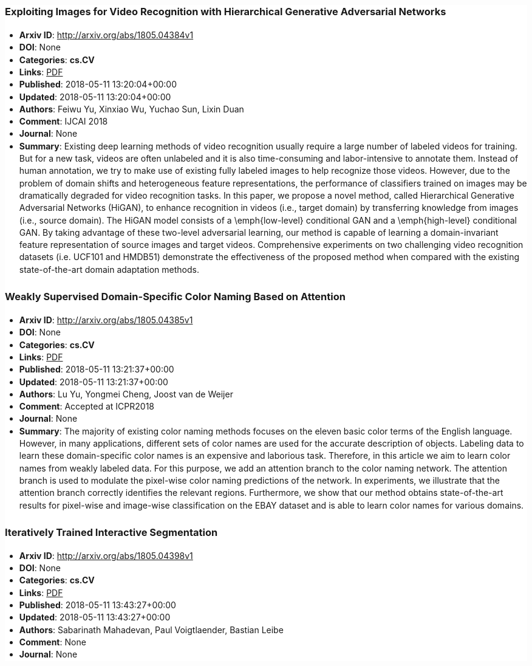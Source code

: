 

### Exploiting Images for Video Recognition with Hierarchical Generative Adversarial Networks
- **Arxiv ID**: http://arxiv.org/abs/1805.04384v1
- **DOI**: None
- **Categories**: **cs.CV**
- **Links**: [PDF](http://arxiv.org/pdf/1805.04384v1)
- **Published**: 2018-05-11 13:20:04+00:00
- **Updated**: 2018-05-11 13:20:04+00:00
- **Authors**: Feiwu Yu, Xinxiao Wu, Yuchao Sun, Lixin Duan
- **Comment**: IJCAI 2018
- **Journal**: None
- **Summary**: Existing deep learning methods of video recognition usually require a large number of labeled videos for training. But for a new task, videos are often unlabeled and it is also time-consuming and labor-intensive to annotate them. Instead of human annotation, we try to make use of existing fully labeled images to help recognize those videos. However, due to the problem of domain shifts and heterogeneous feature representations, the performance of classifiers trained on images may be dramatically degraded for video recognition tasks. In this paper, we propose a novel method, called Hierarchical Generative Adversarial Networks (HiGAN), to enhance recognition in videos (i.e., target domain) by transferring knowledge from images (i.e., source domain). The HiGAN model consists of a \emph{low-level} conditional GAN and a \emph{high-level} conditional GAN. By taking advantage of these two-level adversarial learning, our method is capable of learning a domain-invariant feature representation of source images and target videos. Comprehensive experiments on two challenging video recognition datasets (i.e. UCF101 and HMDB51) demonstrate the effectiveness of the proposed method when compared with the existing state-of-the-art domain adaptation methods.



### Weakly Supervised Domain-Specific Color Naming Based on Attention
- **Arxiv ID**: http://arxiv.org/abs/1805.04385v1
- **DOI**: None
- **Categories**: **cs.CV**
- **Links**: [PDF](http://arxiv.org/pdf/1805.04385v1)
- **Published**: 2018-05-11 13:21:37+00:00
- **Updated**: 2018-05-11 13:21:37+00:00
- **Authors**: Lu Yu, Yongmei Cheng, Joost van de Weijer
- **Comment**: Accepted at ICPR2018
- **Journal**: None
- **Summary**: The majority of existing color naming methods focuses on the eleven basic color terms of the English language. However, in many applications, different sets of color names are used for the accurate description of objects. Labeling data to learn these domain-specific color names is an expensive and laborious task. Therefore, in this article we aim to learn color names from weakly labeled data. For this purpose, we add an attention branch to the color naming network. The attention branch is used to modulate the pixel-wise color naming predictions of the network. In experiments, we illustrate that the attention branch correctly identifies the relevant regions. Furthermore, we show that our method obtains state-of-the-art results for pixel-wise and image-wise classification on the EBAY dataset and is able to learn color names for various domains.



### Iteratively Trained Interactive Segmentation
- **Arxiv ID**: http://arxiv.org/abs/1805.04398v1
- **DOI**: None
- **Categories**: **cs.CV**
- **Links**: [PDF](http://arxiv.org/pdf/1805.04398v1)
- **Published**: 2018-05-11 13:43:27+00:00
- **Updated**: 2018-05-11 13:43:27+00:00
- **Authors**: Sabarinath Mahadevan, Paul Voigtlaender, Bastian Leibe
- **Comment**: None
- **Journal**: None
